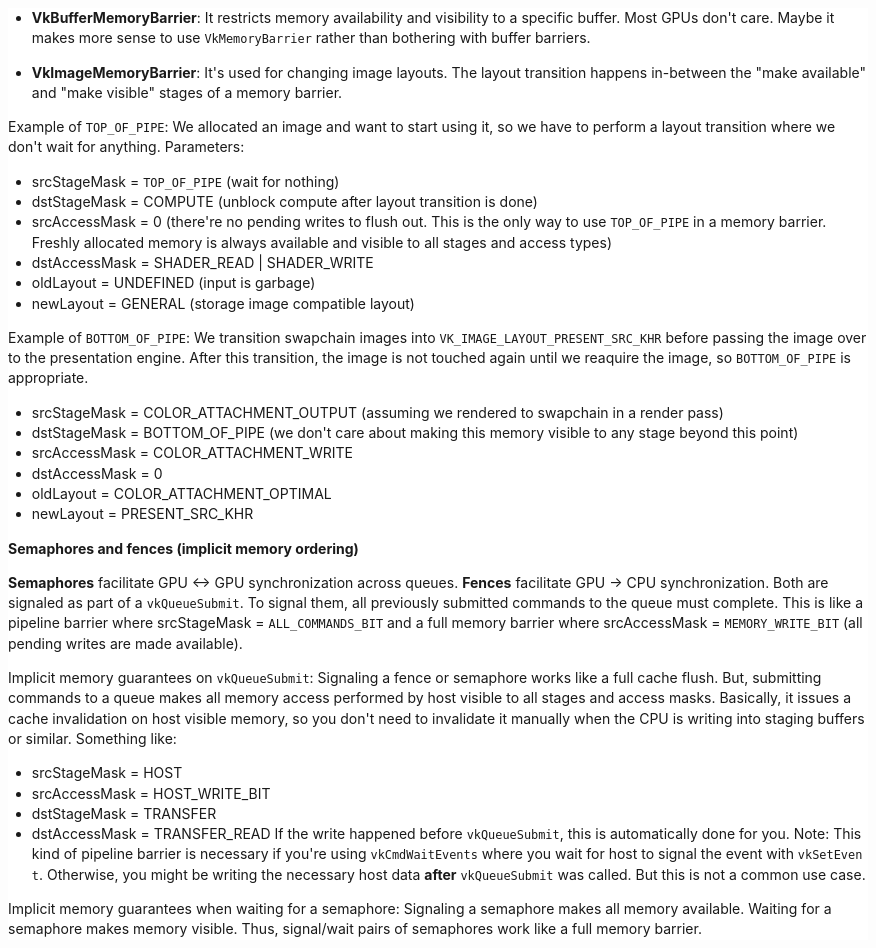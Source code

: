 - **VkBufferMemoryBarrier**: It restricts memory availability and visibility to a specific buffer. Most GPUs don't care. Maybe it makes more sense to use `VkMemoryBarrier` rather than bothering with buffer barriers.

- **VkImageMemoryBarrier**: It's used for changing image layouts. The layout transition happens in-between the "make available" and "make visible" stages of a memory barrier.

Example of `TOP_OF_PIPE`: We allocated an image and want to start using it, so we have to perform a layout transition where we don't wait for anything. Parameters:
- srcStageMask = `TOP_OF_PIPE` (wait for nothing)
- dstStageMask = COMPUTE (unblock compute after layout transition is done)
- srcAccessMask = 0 (there're no pending writes to flush out. This is the only way to use `TOP_OF_PIPE` in a memory barrier. Freshly allocated memory is always available and visible to all stages and access types)
- dstAccessMask = SHADER_READ | SHADER_WRITE
- oldLayout = UNDEFINED (input is garbage)
- newLayout = GENERAL (storage image compatible layout)

Example of `BOTTOM_OF_PIPE`: We transition swapchain images into `VK_IMAGE_LAYOUT_PRESENT_SRC_KHR` before passing the image over to the presentation engine. After this transition, the image is not touched again until we reaquire the image, so `BOTTOM_OF_PIPE` is appropriate.
- srcStageMask = COLOR_ATTACHMENT_OUTPUT (assuming we rendered to swapchain in a render pass)
- dstStageMask = BOTTOM_OF_PIPE (we don't care about making this memory visible to any stage beyond this point)
- srcAccessMask = COLOR_ATTACHMENT_WRITE
- dstAccessMask = 0
- oldLayout = COLOR_ATTACHMENT_OPTIMAL
- newLayout = PRESENT_SRC_KHR

**Semaphores and fences (implicit memory ordering)**

**Semaphores** facilitate GPU <-> GPU synchronization across queues. **Fences** facilitate GPU -> CPU synchronization. Both are signaled as part of a `vkQueueSubmit`. To signal them, all previously submitted commands to the queue must complete. This is like a pipeline barrier where srcStageMask = `ALL_COMMANDS_BIT` and a full memory barrier where srcAccessMask = `MEMORY_WRITE_BIT` (all pending writes are made available).

Implicit memory guarantees on `vkQueueSubmit`:
Signaling a fence or semaphore works like a full cache flush. But, submitting commands to a queue makes all memory access performed by host visible to all stages and access masks. Basically, it issues a cache invalidation on host visible memory, so you don't need to invalidate it manually when the CPU is writing into staging buffers or similar. Something like:
- srcStageMask = HOST
- srcAccessMask = HOST_WRITE_BIT
- dstStageMask = TRANSFER
- dstAccessMask = TRANSFER_READ
If the write happened before `vkQueueSubmit`, this is automatically done for you.
Note: This kind of pipeline barrier is necessary if you're using `vkCmdWaitEvents` where you wait for host to signal the event with `vkSetEvent`. Otherwise, you might be writing the necessary host data **after** `vkQueueSubmit` was called. But this is not a common use case.

Implicit memory guarantees when waiting for a semaphore:
Signaling a semaphore makes all memory available. Waiting for a semaphore makes memory visible. Thus, signal/wait pairs of semaphores work like a full memory barrier.
